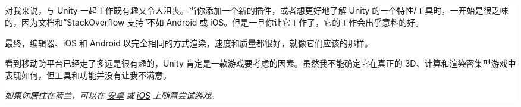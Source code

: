 对我来说，与 Unity 一起工作既有趣又令人沮丧。当你添加一个新的插件，或者想更好地了解 Unity 的一个特性/工具时，一开始是很乏味的，因为文档和“StackOverflow 支持”不如 Android 或 iOS。但是一旦你让它工作了，它的工作会出乎意料的好。

最终，编辑器、iOS 和 Android 以完全相同的方式渲染，速度和质量都很好，就像它们应该的那样。

看到移动跨平台已经走了多远是很有趣的，Unity 肯定是一款游戏要考虑的因素。虽然我不能确定它在真正的 3D、计算和渲染密集型游戏中表现如何，但工具和功能并没有让我不满意。

*如果你居住在荷兰，可以在* [*安卓*](https://play.google.com/store/apps/details?id=nl.rtl.miljonairs) *或* [*iOS*](https://itunes.apple.com/us/app/bankgiro-miljonairs/id1463171878?ls=1&mt=8) *上随意尝试游戏。*